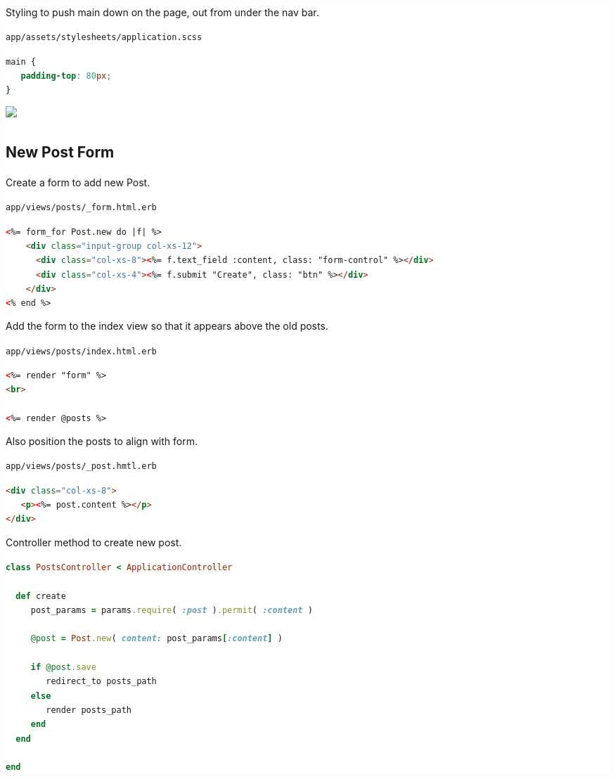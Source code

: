 Styling to push main down on the page, out from under the nav bar.

`app/assets/stylesheets/application.scss`

```css
main {
   padding-top: 80px;
}
```

<img src="http://cd.sseu.re/postal/posts-bootstrap.png" width="600px" />

## New Post Form

Create a form to add new Post.

`app/views/posts/_form.html.erb`

```html
<%= form_for Post.new do |f| %>
    <div class="input-group col-xs-12">
      <div class="col-xs-8"><%= f.text_field :content, class: "form-control" %></div>
      <div class="col-xs-4"><%= f.submit "Create", class: "btn" %></div>
    </div>
<% end %>
```

Add the form to the index view so that it appears above the old posts.

`app/views/posts/index.html.erb`

```html
<%= render "form" %>
<br>

<%= render @posts %>
```

Also position the posts to align with form.

`app/views/posts/_post.hmtl.erb`

```html
<div class="col-xs-8">
   <p><%= post.content %></p>
</div>
```

Controller method to create new post.

```ruby
class PostsController < ApplicationController

  def create
     post_params = params.require( :post ).permit( :content )

     @post = Post.new( content: post_params[:content] )

     if @post.save
        redirect_to posts_path
     else
        render posts_path
     end
  end

end
```
